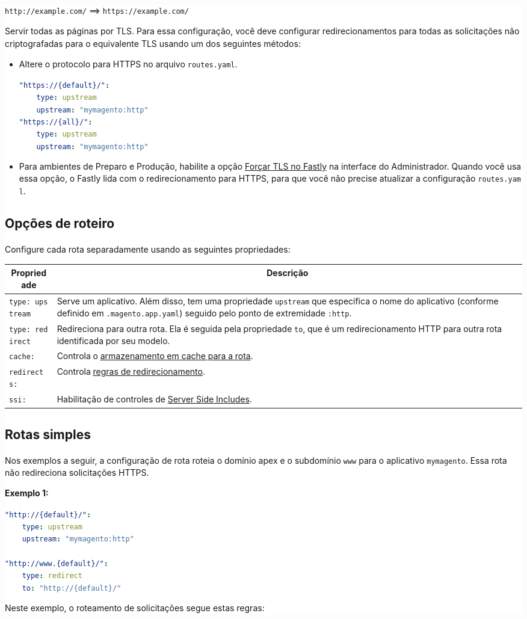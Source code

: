   `http://example.com/` ==> `https://example.com/`

Servir todas as páginas por TLS. Para essa configuração, você deve configurar redirecionamentos para todas as solicitações não criptografadas para o equivalente TLS usando um dos seguintes métodos:

- Altere o protocolo para HTTPS no arquivo `routes.yaml`.

  ```yaml
  "https://{default}/":
      type: upstream
      upstream: "mymagento:http"
  "https://{all}/":
      type: upstream
      upstream: "mymagento:http"
  ```

- Para ambientes de Preparo e Produção, habilite a opção [Forçar TLS no Fastly](https://experienceleague.adobe.com/docs/commerce-knowledge-base/kb/how-to/redirect-http-to-https-for-all-pages-on-cloud-force-tls.html?lang=pt-BR) na interface do Administrador. Quando você usa essa opção, o Fastly lida com o redirecionamento para HTTPS, para que você não precise atualizar a configuração `routes.yaml`.

## Opções de roteiro

Configure cada rota separadamente usando as seguintes propriedades:

| Propriedade | Descrição |
| ---------------- | ----------- |
| `type: upstream` | Serve um aplicativo. Além disso, tem uma propriedade `upstream` que especifica o nome do aplicativo (conforme definido em `.magento.app.yaml`) seguido pelo ponto de extremidade `:http`. |
| `type: redirect` | Redireciona para outra rota. Ela é seguida pela propriedade `to`, que é um redirecionamento HTTP para outra rota identificada por seu modelo. |
| `cache:` | Controla o [armazenamento em cache para a rota](caching.md). |
| `redirects:` | Controla [regras de redirecionamento](redirects.md). |
| `ssi:` | Habilitação de controles de [Server Side Includes](server-side-includes.md). |

## Rotas simples

Nos exemplos a seguir, a configuração de rota roteia o domínio apex e o subdomínio `www` para o aplicativo `mymagento`. Essa rota não redireciona solicitações HTTPS.

**Exemplo 1:**

```yaml
"http://{default}/":
    type: upstream
    upstream: "mymagento:http"

"http://www.{default}/":
    type: redirect
    to: "http://{default}/"
```

Neste exemplo, o roteamento de solicitações segue estas regras:
